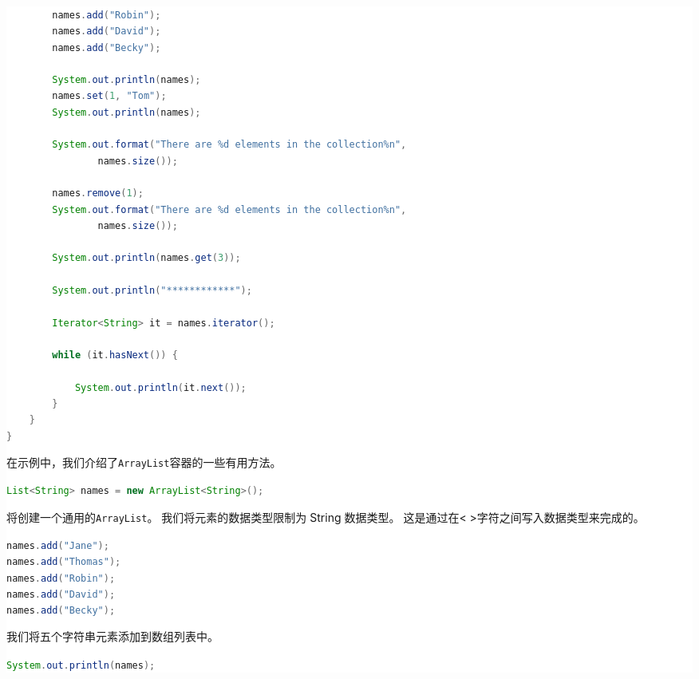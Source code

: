 ```java
        names.add("Robin");
        names.add("David");
        names.add("Becky");

        System.out.println(names);    
        names.set(1, "Tom");
        System.out.println(names);         

        System.out.format("There are %d elements in the collection%n",
                names.size());

        names.remove(1);
        System.out.format("There are %d elements in the collection%n",
                names.size());            

        System.out.println(names.get(3));

        System.out.println("************");

        Iterator<String> it = names.iterator();

        while (it.hasNext()) {

            System.out.println(it.next());
        }        
    }
}

```

在示例中，我们介绍了`ArrayList`容器的一些有用方法。

```java
List<String> names = new ArrayList<String>();

```

将创建一个通用的`ArrayList`。 我们将元素的数据类型限制为 String 数据类型。 这是通过在&lt; &gt;字符之间写入数据类型来完成的。

```java
names.add("Jane");
names.add("Thomas");
names.add("Robin");
names.add("David");
names.add("Becky");

```

我们将五个字符串元素添加到数组列表中。

```java
System.out.println(names); 

```
